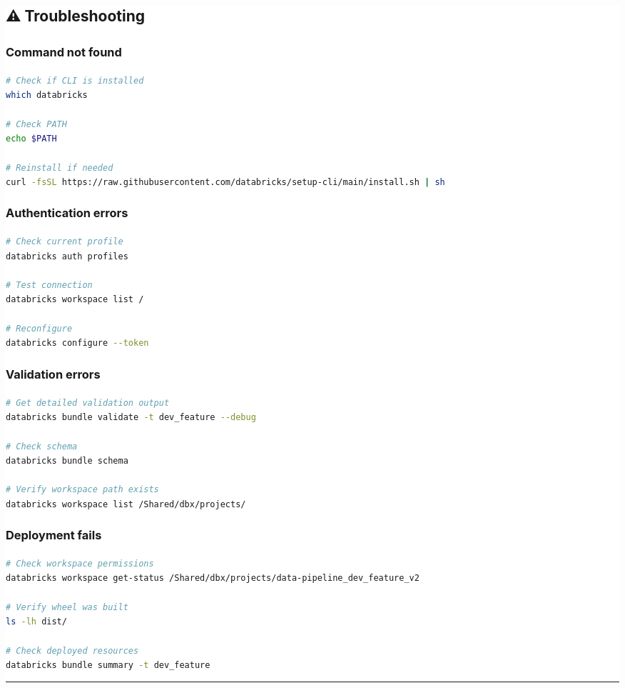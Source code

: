 
## ⚠️ Troubleshooting

### **Command not found**
```bash
# Check if CLI is installed
which databricks

# Check PATH
echo $PATH

# Reinstall if needed
curl -fsSL https://raw.githubusercontent.com/databricks/setup-cli/main/install.sh | sh
```

### **Authentication errors**
```bash
# Check current profile
databricks auth profiles

# Test connection
databricks workspace list /

# Reconfigure
databricks configure --token
```

### **Validation errors**
```bash
# Get detailed validation output
databricks bundle validate -t dev_feature --debug

# Check schema
databricks bundle schema

# Verify workspace path exists
databricks workspace list /Shared/dbx/projects/
```

### **Deployment fails**
```bash
# Check workspace permissions
databricks workspace get-status /Shared/dbx/projects/data-pipeline_dev_feature_v2

# Verify wheel was built
ls -lh dist/

# Check deployed resources
databricks bundle summary -t dev_feature
```

---